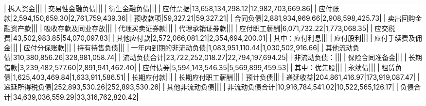 | 拆入资金|||
| 交易性金融负债|||
| 衍生金融负债|||
| 应付票据|13,658,134,298.12|12,982,703,669.86|
| 应付账款|2,594,150,659.30|2,761,759,439.36|
| 预收款项|59,327.21|59,327.21|
| 合同负债|2,881,934,969.66|2,908,598,425.73|
| 卖出回购金融资产款|||
| 吸收存款及同业存放|||
| 代理买卖证券款|||
| 代理承销证券款|||
| 应付职工薪酬|6,071,732.22|1,773,068.35|
| 应交税费|43,502,983.85|54,070,097.83|
| 其他应付款|2,572,066,081.21|2,354,694,200.01|
| 其中：应付利息|||
| 应付股利|||
| 应付手续费及佣金|||
| 应付分保账款|||
| 持有待售负债|||
| 一年内到期的非流动负债|1,083,951,110.44|1,030,502,916.66|
| 其他流动负债|310,380,856.26|328,981,058.74|
| 流动负债合计|23,722,252,018.27|22,794,197,694.25|
| 非流动负债：|||
| 保险合同准备金|||
| 长期借款|3,239,482,577.60|2,891,941,462.40|
| 应付债券|5,594,143,546.35|5,569,899,459.53|
| 其中：优先股|||
| 永续债|||
| 租赁负债|1,625,403,469.84|1,633,911,586.51|
| 长期应付款|||
| 长期应付职工薪酬|||
| 预计负债|||
| 递延收益|204,861,416.97|173,919,087.47|
| 递延所得税负债|252,893,530.26|252,893,530.26|
| 其他非流动负债|||
| 非流动负债合计|10,916,784,541.02|10,522,565,126.17|
| 负债合计|34,639,036,559.29|33,316,762,820.42|
